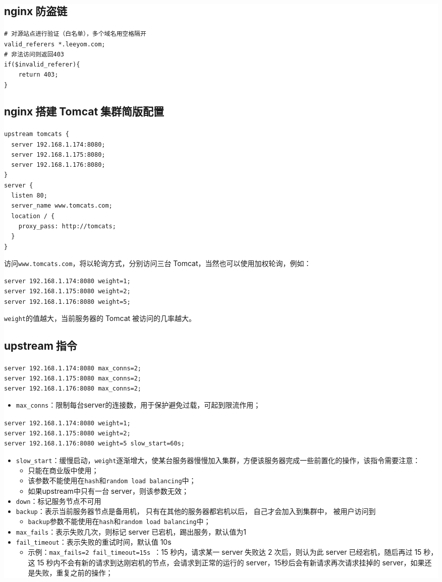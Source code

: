 ## nginx 防盗链

```nginx
# 对源站点进行验证（白名单），多个域名用空格隔开
valid_referers *.leeyom.com;
# 非法访问则返回403
if($invalid_referer){
	return 403;  
}
```

## nginx 搭建 Tomcat 集群简版配置

```nginx
upstream tomcats {
  server 192.168.1.174:8080;
  server 192.168.1.175:8080;
  server 192.168.1.176:8080;
}
server {
  listen 80;
  server_name www.tomcats.com;
  location / {
    proxy_pass: http://tomcats;
  }
}
```

访问`www.tomcats.com`，将以轮询方式，分别访问三台 Tomcat，当然也可以使用加权轮询，例如：

```nginx
server 192.168.1.174:8080 weight=1;
server 192.168.1.175:8080 weight=2;
server 192.168.1.176:8080 weight=5;
```

`weight`的值越大，当前服务器的 Tomcat 被访问的几率越大。

## upstream 指令

```nginx
server 192.168.1.174:8080 max_conns=2;
server 192.168.1.175:8080 max_conns=2;
server 192.168.1.176:8080 max_conns=2;
```

- `max_conns`：限制每台server的连接数，用于保护避免过载，可起到限流作用；

```nginx
server 192.168.1.174:8080 weight=1;
server 192.168.1.175:8080 weight=2;
server 192.168.1.176:8080 weight=5 slow_start=60s;
```

- `slow_start`：缓慢启动，`weight`逐渐增大，使某台服务器慢慢加入集群，方便该服务器完成一些前置化的操作，该指令需要注意：
  - 只能在商业版中使用；
  - 该参数不能使用在`hash`和`random load balancing`中；
  - 如果upstream中只有一台 server，则该参数无效；
- `down`：标记服务节点不可用
- `backup`：表示当前服务器节点是备用机， 只有在其他的服务器都宕机以后， 自己才会加入到集群中， 被用户访问到
  - `backup`参数不能使用在`hash`和`random load balancing`中；
- `max_fails`：表示失败几次，则标记 server 已宕机，踢出服务，默认值为1
- `fail_timeout`：表示失败的重试时间，默认值 10s
  - 示例：`max_fails=2 fail_timeout=15s `：15 秒内，请求某一 server 失败达 2 次后，则认为此 server 已经宕机，随后再过 15 秒，这 15 秒内不会有新的请求到达刚宕机的节点，会请求到正常的运行的 server，15秒后会有新请求再次请求挂掉的 server，如果还是失败，重复之前的操作；
